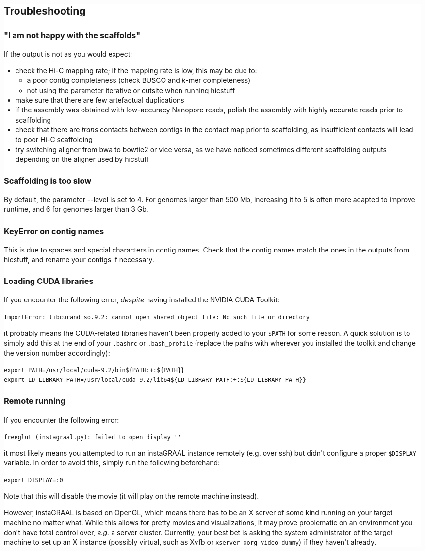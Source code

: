 ## Troubleshooting

### "I am not happy with the scaffolds"

If the output is not as you would expect:
* check the Hi-C mapping rate; if the mapping rate is low, this may be due to:
    * a poor contig completeness (check BUSCO and _k_-mer completeness)  
    * not using the parameter iterative or cutsite when running hicstuff
* make sure that there are few artefactual duplications
* if the assembly was obtained with low-accuracy Nanopore reads, polish the assembly with highly accurate reads prior to scaffolding
* check that there are _trans_ contacts between contigs in the contact map prior to scaffolding, as insufficient contacts will lead to poor Hi-C scaffolding
* try switching aligner from bwa to bowtie2 or vice versa, as we have noticed sometimes different scaffolding outputs depending on the aligner used by hicstuff

### Scaffolding is too slow

By default, the parameter --level is set to 4. For genomes larger than 500 Mb, increasing it to 5 is often more adapted to improve runtime, and 6 for genomes larger than 3 Gb.

### KeyError on contig names

This is due to spaces and special characters in contig names. Check that the contig names match the ones in the outputs from hicstuff, and rename your contigs if necessary.

### Loading CUDA libraries

If you encounter the following error, *despite* having installed the NVIDIA CUDA Toolkit:

    ImportError: libcurand.so.9.2: cannot open shared object file: No such file or directory

it probably means the CUDA-related libraries haven't been properly added to your ```$PATH``` for some reason. A quick solution is to simply add this at the end of your ```.bashrc``` or ```.bash_profile``` (replace the paths with wherever you installed the toolkit and change the version number accordingly):

    export PATH=/usr/local/cuda-9.2/bin${PATH:+:${PATH}}
    export LD_LIBRARY_PATH=/usr/local/cuda-9.2/lib64${LD_LIBRARY_PATH:+:${LD_LIBRARY_PATH}}

### Remote running

If you encounter the following error:

    freeglut (instagraal.py): failed to open display ''

it most likely means you attempted to run an instaGRAAL instance remotely (e.g. over ssh) but didn't configure a proper ```$DISPLAY``` variable. In order to avoid this, simply run the following beforehand:

    export DISPLAY=:0

Note that this will disable the movie (it will play on the remote machine instead).

However, instaGRAAL is based on OpenGL, which means there has to be an X server of some kind running on your target machine no matter what. While this allows for pretty movies and visualizations, it may prove problematic on an environment you don't have total control over, *e.g.* a server cluster. Currently, your best bet is asking the system administrator of the target machine to set up an X instance (possibly virtual, such as Xvfb or ```xserver-xorg-video-dummy```) if they haven't already.
